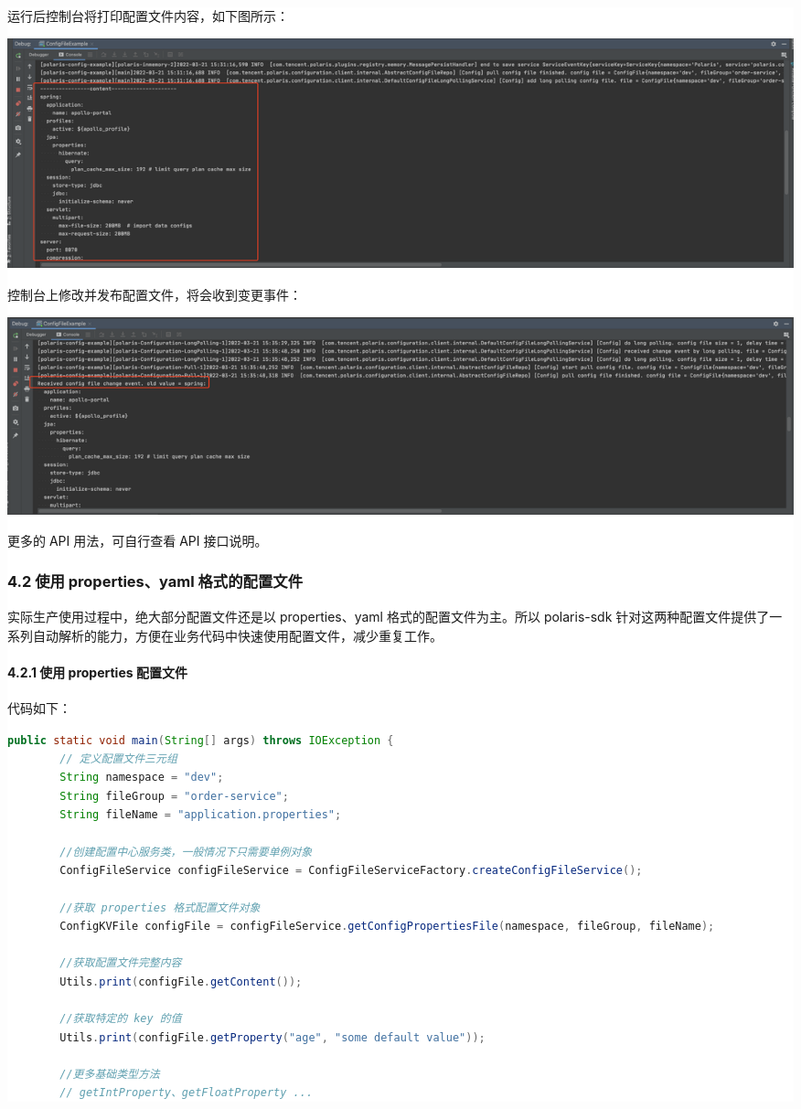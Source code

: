 运行后控制台将打印配置文件内容，如下图所示：

![](get-config-file-result.png)

控制台上修改并发布配置文件，将会收到变更事件：

![](receive-config-file-event.png)

更多的 API 用法，可自行查看 API 接口说明。

### 4.2 使用 properties、yaml 格式的配置文件

实际生产使用过程中，绝大部分配置文件还是以 properties、yaml 格式的配置文件为主。所以 polaris-sdk 针对这两种配置文件提供了一系列自动解析的能力，方便在业务代码中快速使用配置文件，减少重复工作。

#### 4.2.1 使用 properties 配置文件

代码如下：

```java
public static void main(String[] args) throws IOException {
        // 定义配置文件三元组
        String namespace = "dev";
        String fileGroup = "order-service";
        String fileName = "application.properties";

        //创建配置中心服务类，一般情况下只需要单例对象
        ConfigFileService configFileService = ConfigFileServiceFactory.createConfigFileService();

        //获取 properties 格式配置文件对象
        ConfigKVFile configFile = configFileService.getConfigPropertiesFile(namespace, fileGroup, fileName);

        //获取配置文件完整内容
        Utils.print(configFile.getContent());

        //获取特定的 key 的值
        Utils.print(configFile.getProperty("age", "some default value"));

        //更多基础类型方法
        // getIntProperty、getFloatProperty ...

```